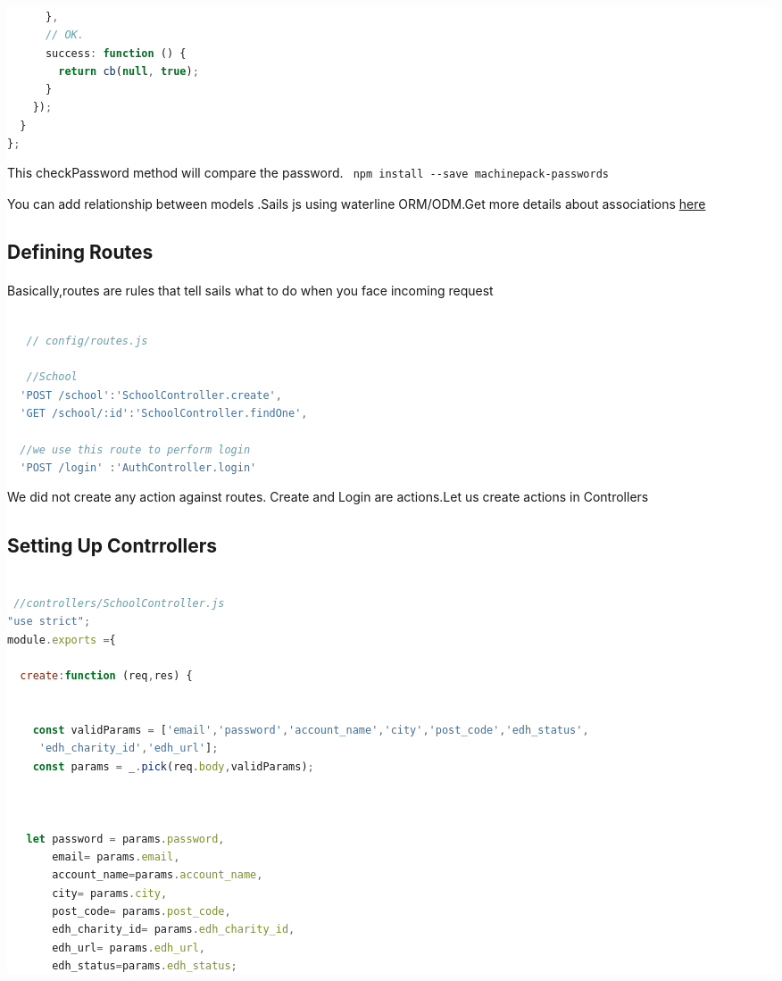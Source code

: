 ```js
      },
      // OK.
      success: function () {
        return cb(null, true);
      }
    });
  }
};


 ```

 <p>This checkPassword method will compare the password. <code> npm install --save machinepack-passwords</code></p>

 <p> You can add relationship between models .Sails js using waterline ORM/ODM.Get more details about associations <a href="http://sailsjs.org/documentation/concepts/models-and-orm/associations">here</a></p>

<h2 class="section-heading">Defining Routes</h2>


<p>Basically,routes are rules that tell sails what to do when you
face incoming request</p>

```js

   // config/routes.js

   //School
  'POST /school':'SchoolController.create',
  'GET /school/:id':'SchoolController.findOne',

  //we use this route to perform login
  'POST /login' :'AuthController.login'

 ```

 <p>We did not create any action against routes. Create and Login are actions.Let us create actions in Controllers</p>

 <h2 class="section-heading">Setting Up Contrrollers</h2>

```js

 //controllers/SchoolController.js
"use strict";
module.exports ={

  create:function (req,res) {


    const validParams = ['email','password','account_name','city','post_code','edh_status',
     'edh_charity_id','edh_url'];
    const params = _.pick(req.body,validParams);



   let password = params.password,
       email= params.email,
       account_name=params.account_name,
       city= params.city,
       post_code= params.post_code,
       edh_charity_id= params.edh_charity_id,
       edh_url= params.edh_url,
       edh_status=params.edh_status;


```